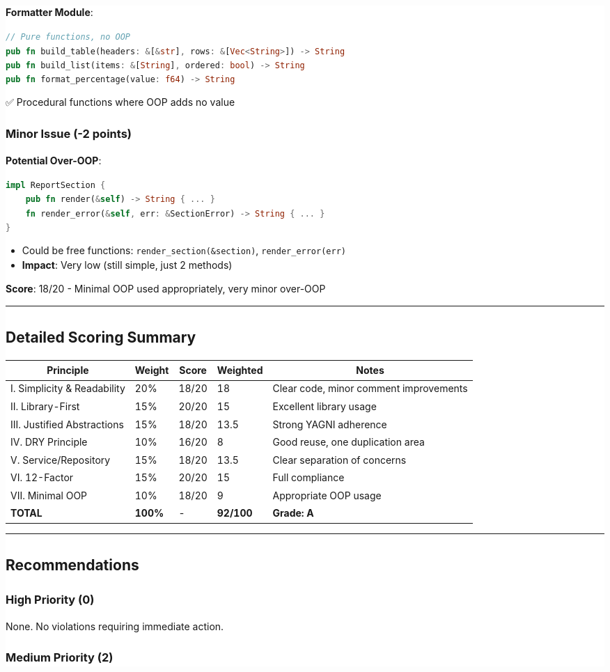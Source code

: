 **Formatter Module**:
```rust
// Pure functions, no OOP
pub fn build_table(headers: &[&str], rows: &[Vec<String>]) -> String
pub fn build_list(items: &[String], ordered: bool) -> String
pub fn format_percentage(value: f64) -> String
```
✅ Procedural functions where OOP adds no value

### Minor Issue (-2 points)

**Potential Over-OOP**:
```rust
impl ReportSection {
    pub fn render(&self) -> String { ... }
    fn render_error(&self, err: &SectionError) -> String { ... }
}
```
- Could be free functions: `render_section(&section)`, `render_error(err)`
- **Impact**: Very low (still simple, just 2 methods)

**Score**: 18/20 - Minimal OOP used appropriately, very minor over-OOP

---

## Detailed Scoring Summary

| Principle | Weight | Score | Weighted | Notes |
|-----------|--------|-------|----------|-------|
| I. Simplicity & Readability | 20% | 18/20 | 18 | Clear code, minor comment improvements |
| II. Library-First | 15% | 20/20 | 15 | Excellent library usage |
| III. Justified Abstractions | 15% | 18/20 | 13.5 | Strong YAGNI adherence |
| IV. DRY Principle | 10% | 16/20 | 8 | Good reuse, one duplication area |
| V. Service/Repository | 15% | 18/20 | 13.5 | Clear separation of concerns |
| VI. 12-Factor | 15% | 20/20 | 15 | Full compliance |
| VII. Minimal OOP | 10% | 18/20 | 9 | Appropriate OOP usage |
| **TOTAL** | **100%** | - | **92/100** | **Grade: A** |

---

## Recommendations

### High Priority (0)
None. No violations requiring immediate action.

### Medium Priority (2)
